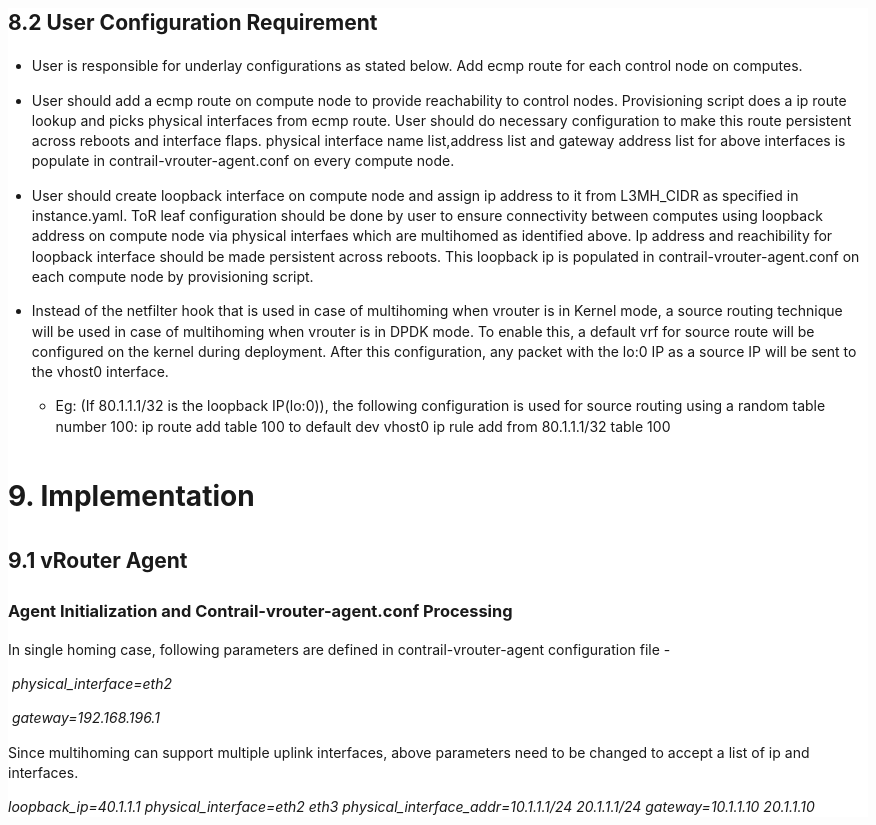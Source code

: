 8.2 User Configuration Requirement
---------------------------------

- User is responsible for underlay configurations as stated below. Add ecmp route for each control node on computes.

- User should add a ecmp route on compute node to provide reachability to control nodes.
  Provisioning script does a ip route lookup and picks physical interfaces from ecmp route.
  User should do necessary configuration to make this route persistent across reboots and interface flaps.
  physical interface name list,address list and gateway address list for above interfaces is populate in 
  contrail-vrouter-agent.conf on every compute node.

-  User should create loopback interface on compute node and assign ip address to it from L3MH_CIDR as
   specified in instance.yaml. ToR leaf configuration should be done by user to ensure connectivity between
   computes using loopback address on compute node via physical interfaes which are multihomed as identified above.
   Ip address and reachibility for loopback interface should be made persistent across reboots. This loopback ip
   is populated in contrail-vrouter-agent.conf on each compute node by provisioning script.

- Instead of the netfilter hook that is used in case of multihoming when vrouter is in Kernel mode, a source routing technique will be used in case of multihoming when vrouter is in DPDK mode. To enable this, a default vrf for source route will be configured on the kernel during deployment. After this configuration, any packet with the lo:0 IP as a source IP will be sent to the vhost0 interface.
    - Eg: (If 80.1.1.1/32 is the loopback IP(lo:0)), the following configuration is used for source routing using a random table number 100:
      ip route add table 100 to default dev vhost0
      ip rule add from 80.1.1.1/32 table 100
 
**9. Implementation**
=====================

9.1 vRouter Agent
-----------------

### Agent Initialization and Contrail-vrouter-agent.conf Processing

In single homing case, following parameters are defined in contrail-vrouter-agent configuration file -

​	*physical_interface=eth2*

​	*gateway=192.168.196.1*

Since multihoming can support multiple uplink interfaces, above parameters need to be changed to accept a list of ip and interfaces.

*loopback_ip=40.1.1.1*
*physical_interface=eth2 eth3*
*physical_interface_addr=10.1.1.1/24 20.1.1.1/24*
*gateway=10.1.1.10 20.1.1.10*
